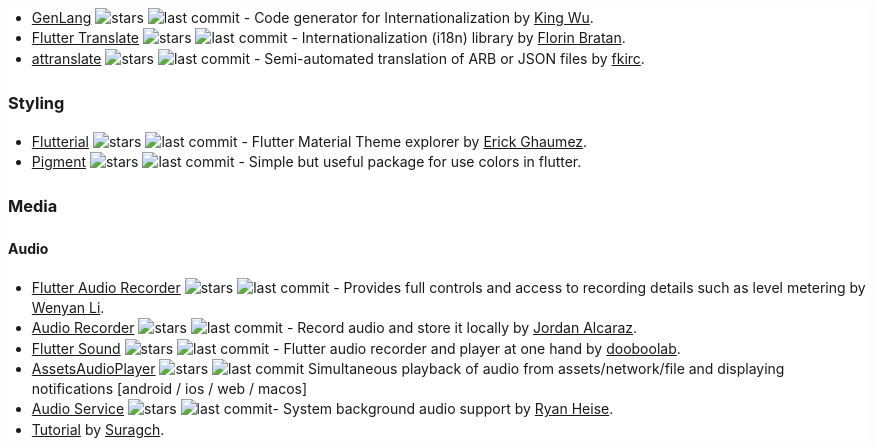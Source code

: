 - [GenLang](https://github.com/KingWu/gen_lang) ![stars](https://img.shields.io/github/stars/KingWu/gen_lang?style=flat-square) ![last commit](https://img.shields.io/github/last-commit/KingWu/gen_lang?style=flat-square) - Code generator for Internationalization by [King Wu](https://github.com/KingWu).
- [Flutter Translate](https://github.com/bratan/flutter_translate) ![stars](https://img.shields.io/github/stars/bratan/flutter_translate?style=flat-square) ![last commit](https://img.shields.io/github/last-commit/bratan/flutter_translate?style=flat-square) - Internationalization (i18n) library by [Florin Bratan](http://bratan.me).
- [attranslate](https://github.com/fkirc/attranslate) ![stars](https://img.shields.io/github/stars/fkirc/attranslate?style=flat-square) ![last commit](https://img.shields.io/github/last-commit/fkirc/attranslate?style=flat-square) - Semi-automated translation of ARB or JSON files by [fkirc](https://github.com/fkirc).


### Styling

- [Flutterial](https://github.com/rxlabz/flutterial) ![stars](https://img.shields.io/github/stars/rxlabz/flutterial?style=flat-square) ![last commit](https://img.shields.io/github/last-commit/rxlabz/flutterial?style=flat-square) - Flutter Material Theme explorer by [Erick Ghaumez](https://twitter.com/rxlabz).
- [Pigment](https://github.com/bregydoc/pigment) ![stars](https://img.shields.io/github/stars/bregydoc/pigment?style=flat-square) ![last commit](https://img.shields.io/github/last-commit/bregydoc/pigment?style=flat-square) - Simple but useful package for use colors in flutter.

### Media

#### Audio

- [Flutter Audio Recorder](https://github.com/shadow-app/flutter_audio_recorder) ![stars](https://img.shields.io/github/stars/shadow-app/flutter_audio_recorder?style=flat-square) ![last commit](https://img.shields.io/github/last-commit/shadow-app/flutter_audio_recorder?style=flat-square) - Provides full controls and access to recording details such as level metering by [Wenyan Li](https://github.com/nikli2009).
- [Audio Recorder](https://github.com/ZaraclaJ/audio_recorder) ![stars](https://img.shields.io/github/stars/ZaraclaJ/audio_recorder?style=flat-square) ![last commit](https://img.shields.io/github/last-commit/ZaraclaJ/audio_recorder?style=flat-square) - Record audio and store it locally by [Jordan Alcaraz](https://twitter.com/jordanalcrz).
- [Flutter Sound](https://github.com/dooboolab/flutter_sound) ![stars](https://img.shields.io/github/stars/dooboolab/flutter_sound?style=flat-square) ![last commit](https://img.shields.io/github/last-commit/dooboolab/flutter_sound?style=flat-square) - Flutter audio recorder and player at one hand by [dooboolab](https://github.com/dooboolab).
- [AssetsAudioPlayer](https://github.com/florent37/Flutter-AssetsAudioPlayer) ![stars](https://img.shields.io/github/stars/florent37/Flutter-AssetsAudioPlayer?style=flat-square) ![last commit](https://img.shields.io/github/last-commit/florent37/Flutter-AssetsAudioPlayer?style=flat-square)  Simultaneous playback of audio from assets/network/file and displaying notifications [android / ios / web / macos]
- [Audio Service](https://pub.dev/packages/audio_service) ![stars](https://img.shields.io/github/stars/ryanheise/audio_service?style=flat-square) ![last commit](https://img.shields.io/github/last-commit/ryanheise/audio_service?style=flat-square)- System background audio support by [Ryan Heise](https://github.com/ryanheise/audio_service). 
- [Tutorial](https://suragch.medium.com/background-audio-in-flutter-with-audio-service-and-just-audio-3cce17b4a7d?sk=0837a1b1773e27a4f879ff3072e90305) by [Suragch](https://twitter.com/Suragch1).
